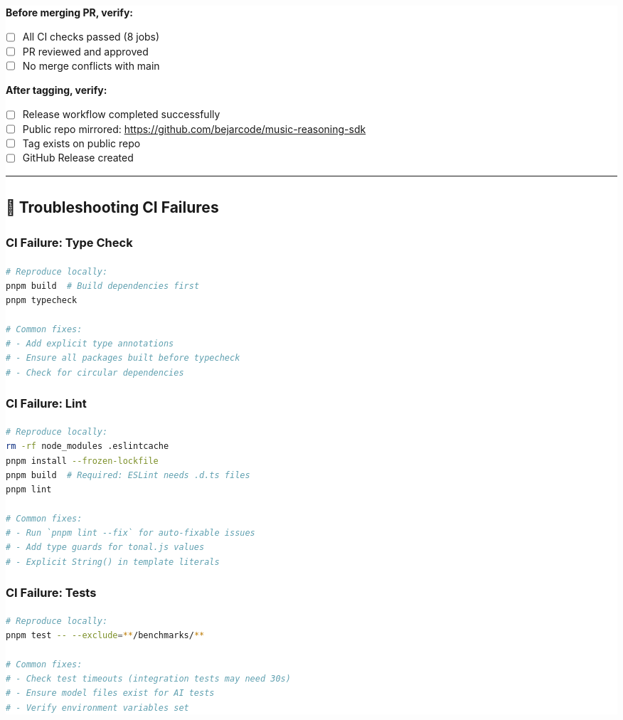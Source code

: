 **Before merging PR, verify:**

- [ ] All CI checks passed (8 jobs)
- [ ] PR reviewed and approved
- [ ] No merge conflicts with main

**After tagging, verify:**

- [ ] Release workflow completed successfully
- [ ] Public repo mirrored: https://github.com/bejarcode/music-reasoning-sdk
- [ ] Tag exists on public repo
- [ ] GitHub Release created

---

## 🔧 Troubleshooting CI Failures

### CI Failure: Type Check

```bash
# Reproduce locally:
pnpm build  # Build dependencies first
pnpm typecheck

# Common fixes:
# - Add explicit type annotations
# - Ensure all packages built before typecheck
# - Check for circular dependencies
```

### CI Failure: Lint

```bash
# Reproduce locally:
rm -rf node_modules .eslintcache
pnpm install --frozen-lockfile
pnpm build  # Required: ESLint needs .d.ts files
pnpm lint

# Common fixes:
# - Run `pnpm lint --fix` for auto-fixable issues
# - Add type guards for tonal.js values
# - Explicit String() in template literals
```

### CI Failure: Tests

```bash
# Reproduce locally:
pnpm test -- --exclude=**/benchmarks/**

# Common fixes:
# - Check test timeouts (integration tests may need 30s)
# - Ensure model files exist for AI tests
# - Verify environment variables set
```
